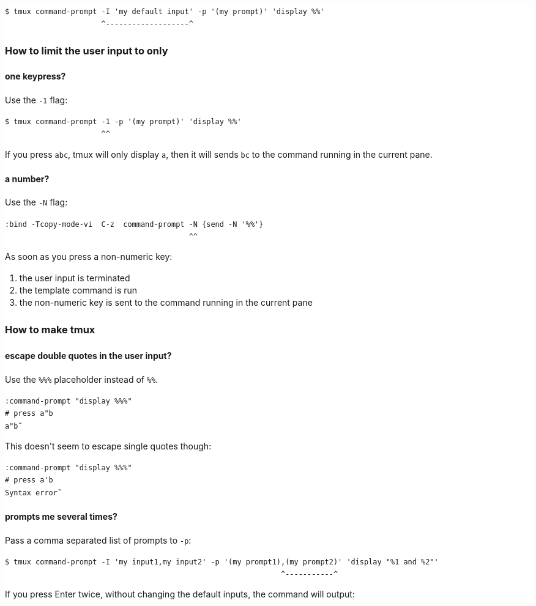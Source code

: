     $ tmux command-prompt -I 'my default input' -p '(my prompt)' 'display %%'
                          ^-------------------^

###
### How to limit the user input to only
#### one keypress?

Use the `-1` flag:

    $ tmux command-prompt -1 -p '(my prompt)' 'display %%'
                          ^^

If you press `abc`,  tmux will only display `a`, then it will  sends `bc` to the
command running in the current pane.

#### a number?

Use the `-N` flag:

    :bind -Tcopy-mode-vi  C-z  command-prompt -N {send -N '%%'}
                                              ^^

As soon as you press a non-numeric key:

   1. the user input is terminated
   2. the template command is run
   3. the non-numeric key is sent to the command running in the current pane

###
### How to make tmux
#### escape double quotes in the user input?

Use the `%%%` placeholder instead of `%%`.

    :command-prompt "display %%%"
    # press a"b
    a"b˜

This doesn't seem to escape single quotes though:

    :command-prompt "display %%%"
    # press a'b
    Syntax error˜

#### prompts me several times?

Pass a comma separated list of prompts to `-p`:

    $ tmux command-prompt -I 'my input1,my input2' -p '(my prompt1),(my prompt2)' 'display "%1 and %2"'
                                                                   ^-----------^

If you press Enter twice, without changing the default inputs, the command will output:
